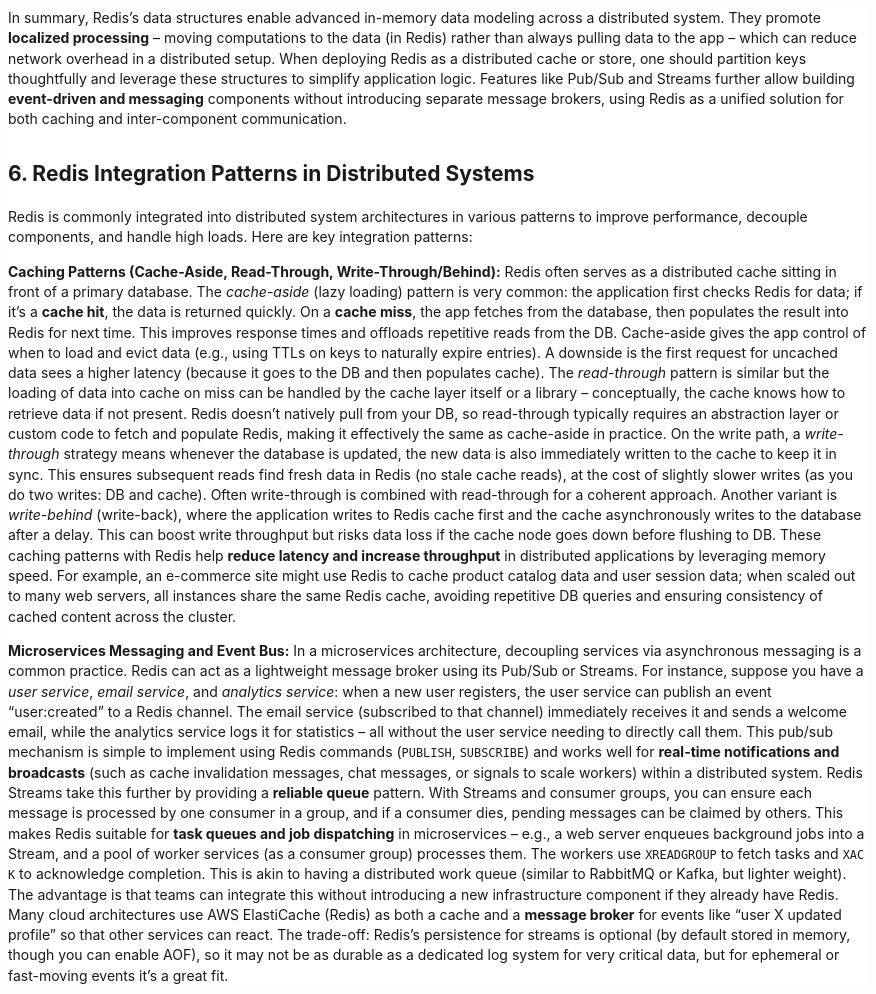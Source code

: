 In summary, Redis’s data structures enable advanced in-memory data modeling across a distributed system. They promote **localized processing** – moving computations to the data (in Redis) rather than always pulling data to the app – which can reduce network overhead in a distributed setup. When deploying Redis as a distributed cache or store, one should partition keys thoughtfully and leverage these structures to simplify application logic. Features like Pub/Sub and Streams further allow building **event-driven and messaging** components without introducing separate message brokers, using Redis as a unified solution for both caching and inter-component communication.

## 6. Redis Integration Patterns in Distributed Systems

Redis is commonly integrated into distributed system architectures in various patterns to improve performance, decouple components, and handle high loads. Here are key integration patterns:

**Caching Patterns (Cache-Aside, Read-Through, Write-Through/Behind):** Redis often serves as a distributed cache sitting in front of a primary database. The *cache-aside* (lazy loading) pattern is very common: the application first checks Redis for data; if it’s a **cache hit**, the data is returned quickly. On a **cache miss**, the app fetches from the database, then populates the result into Redis for next time. This improves response times and offloads repetitive reads from the DB. Cache-aside gives the app control of when to load and evict data (e.g., using TTLs on keys to naturally expire entries). A downside is the first request for uncached data sees a higher latency (because it goes to the DB and then populates cache). The *read-through* pattern is similar but the loading of data into cache on miss can be handled by the cache layer itself or a library – conceptually, the cache knows how to retrieve data if not present. Redis doesn’t natively pull from your DB, so read-through typically requires an abstraction layer or custom code to fetch and populate Redis, making it effectively the same as cache-aside in practice. On the write path, a *write-through* strategy means whenever the database is updated, the new data is also immediately written to the cache to keep it in sync. This ensures subsequent reads find fresh data in Redis (no stale cache reads), at the cost of slightly slower writes (as you do two writes: DB and cache). Often write-through is combined with read-through for a coherent approach. Another variant is *write-behind* (write-back), where the application writes to Redis cache first and the cache asynchronously writes to the database after a delay. This can boost write throughput but risks data loss if the cache node goes down before flushing to DB. These caching patterns with Redis help **reduce latency and increase throughput** in distributed applications by leveraging memory speed. For example, an e-commerce site might use Redis to cache product catalog data and user session data; when scaled out to many web servers, all instances share the same Redis cache, avoiding repetitive DB queries and ensuring consistency of cached content across the cluster.

**Microservices Messaging and Event Bus:** In a microservices architecture, decoupling services via asynchronous messaging is a common practice. Redis can act as a lightweight message broker using its Pub/Sub or Streams. For instance, suppose you have a *user service*, *email service*, and *analytics service*: when a new user registers, the user service can publish an event “user\:created” to a Redis channel. The email service (subscribed to that channel) immediately receives it and sends a welcome email, while the analytics service logs it for statistics – all without the user service needing to directly call them. This pub/sub mechanism is simple to implement using Redis commands (`PUBLISH`, `SUBSCRIBE`) and works well for **real-time notifications and broadcasts** (such as cache invalidation messages, chat messages, or signals to scale workers) within a distributed system. Redis Streams take this further by providing a **reliable queue** pattern. With Streams and consumer groups, you can ensure each message is processed by one consumer in a group, and if a consumer dies, pending messages can be claimed by others. This makes Redis suitable for **task queues and job dispatching** in microservices – e.g., a web server enqueues background jobs into a Stream, and a pool of worker services (as a consumer group) processes them. The workers use `XREADGROUP` to fetch tasks and `XACK` to acknowledge completion. This is akin to having a distributed work queue (similar to RabbitMQ or Kafka, but lighter weight). The advantage is that teams can integrate this without introducing a new infrastructure component if they already have Redis. Many cloud architectures use AWS ElastiCache (Redis) as both a cache and a **message broker** for events like “user X updated profile” so that other services can react. The trade-off: Redis’s persistence for streams is optional (by default stored in memory, though you can enable AOF), so it may not be as durable as a dedicated log system for very critical data, but for ephemeral or fast-moving events it’s a great fit.
